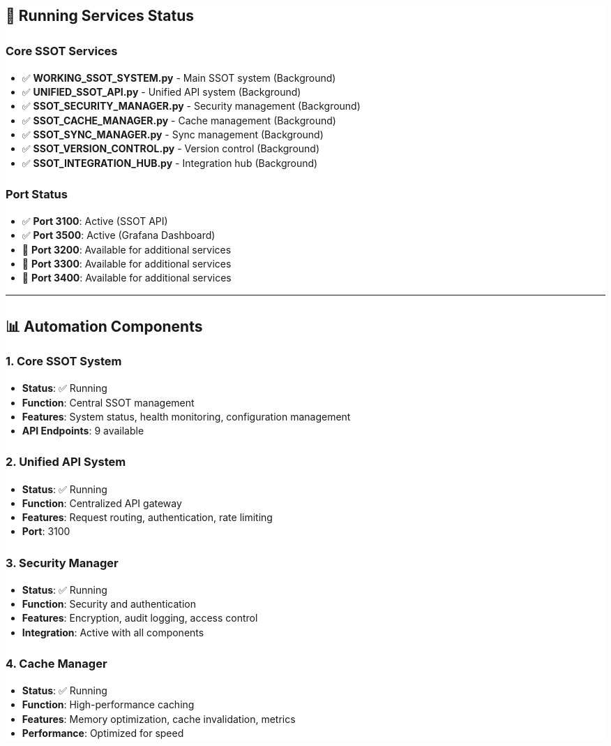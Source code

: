 
## 🔄 **Running Services Status**

### **Core SSOT Services**

- ✅ **WORKING_SSOT_SYSTEM.py** - Main SSOT system (Background)
- ✅ **UNIFIED_SSOT_API.py** - Unified API system (Background)
- ✅ **SSOT_SECURITY_MANAGER.py** - Security management (Background)
- ✅ **SSOT_CACHE_MANAGER.py** - Cache management (Background)
- ✅ **SSOT_SYNC_MANAGER.py** - Sync management (Background)
- ✅ **SSOT_VERSION_CONTROL.py** - Version control (Background)
- ✅ **SSOT_INTEGRATION_HUB.py** - Integration hub (Background)

### **Port Status**

- ✅ **Port 3100**: Active (SSOT API)
- ✅ **Port 3500**: Active (Grafana Dashboard)
- 🔄 **Port 3200**: Available for additional services
- 🔄 **Port 3300**: Available for additional services
- 🔄 **Port 3400**: Available for additional services

---

## 📊 **Automation Components**

### **1. Core SSOT System**

- **Status**: ✅ Running
- **Function**: Central SSOT management
- **Features**: System status, health monitoring, configuration management
- **API Endpoints**: 9 available

### **2. Unified API System**

- **Status**: ✅ Running
- **Function**: Centralized API gateway
- **Features**: Request routing, authentication, rate limiting
- **Port**: 3100

### **3. Security Manager**

- **Status**: ✅ Running
- **Function**: Security and authentication
- **Features**: Encryption, audit logging, access control
- **Integration**: Active with all components

### **4. Cache Manager**

- **Status**: ✅ Running
- **Function**: High-performance caching
- **Features**: Memory optimization, cache invalidation, metrics
- **Performance**: Optimized for speed
